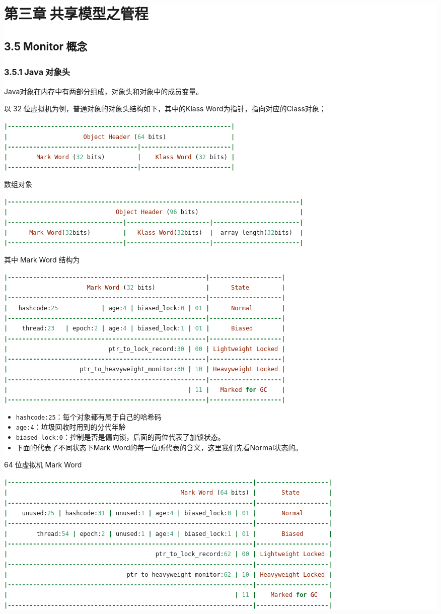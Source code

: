 # 第三章 共享模型之管程

## 3.5 Monitor 概念

### 3.5.1 Java 对象头

Java对象在内存中有两部分组成，对象头和对象中的成员变量。

以 32 位虚拟机为例，普通对象的对象头结构如下，其中的Klass Word为指针，指向对应的Class对象；

```ruby
|--------------------------------------------------------------|
|                     Object Header (64 bits)                  |
|------------------------------------|-------------------------|
|        Mark Word (32 bits)         |    Klass Word (32 bits) |
|------------------------------------|-------------------------|
```

数组对象

```ruby
|---------------------------------------------------------------------------------|
|                              Object Header (96 bits)                            |
|--------------------------------|-----------------------|------------------------|
|      Mark Word(32bits)         |   Klass Word(32bits)  |  array length(32bits)  |
|--------------------------------|-----------------------|------------------------|        
```

其中 Mark Word 结构为

```ruby
|-------------------------------------------------------|--------------------|
|                      Mark Word (32 bits)              |      State         |
|-------------------------------------------------------|--------------------|
|   hashcode:25            | age:4 | biased_lock:0 | 01 |      Normal        |
|-------------------------------------------------------|--------------------|
|    thread:23   | epoch:2 | age:4 | biased_lock:1 | 01 |      Biased        |
|-------------------------------------------------------|--------------------|
|                            ptr_to_lock_record:30 | 00 | Lightweight Locked |
|-------------------------------------------------------|--------------------|
|                    ptr_to_heavyweight_monitor:30 | 10 | Heavyweight Locked |
|-------------------------------------------------------|--------------------|
|                                                  | 11 |   Marked for GC    |
|-------------------------------------------------------|--------------------|
```

* `hashcode:25`：每个对象都有属于自己的哈希码
* `age:4`：垃圾回收时用到的分代年龄
* `biased_lock:0`：控制是否是偏向锁，后面的两位代表了加锁状态。
* 下面的代表了不同状态下Mark Word的每一位所代表的含义，这里我们先看Normal状态的。

64 位虚拟机 Mark Word

```ruby
|--------------------------------------------------------------------|--------------------|
|                                                Mark Word (64 bits) |       State        |
|--------------------------------------------------------------------|--------------------|
|    unused:25 | hashcode:31 | unused:1 | age:4 | biased_lock:0 | 01 |       Normal       |
|--------------------------------------------------------------------|--------------------|
|        thread:54 | epoch:2 | unused:1 | age:4 | biased_lock:1 | 01 |       Biased       |
|--------------------------------------------------------------------|--------------------|
|                                         ptr_to_lock_record:62 | 00 | Lightweight Locked |
|--------------------------------------------------------------------|--------------------|
|                                 ptr_to_heavyweight_monitor:62 | 10 | Heavyweight Locked |
|--------------------------------------------------------------------|--------------------|
|                                                               | 11 |    Marked for GC   |
|--------------------------------------------------------------------|--------------------|
```